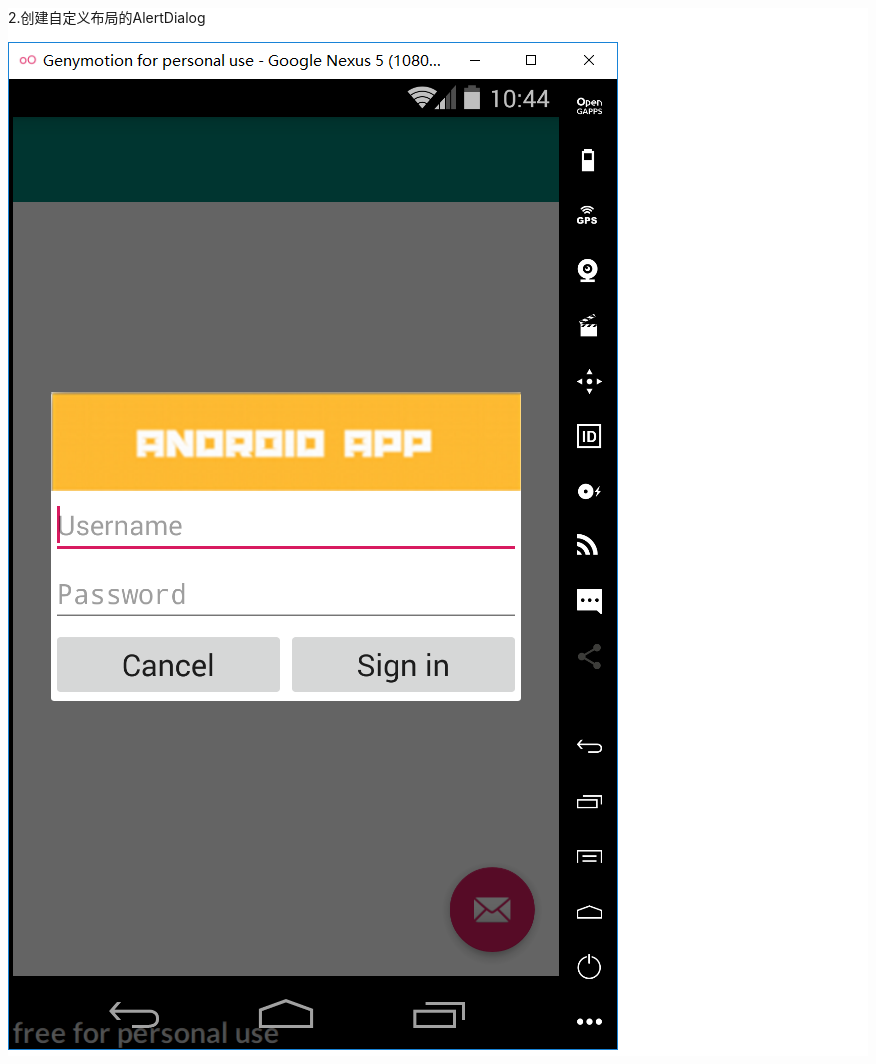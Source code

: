   2.创建自定义布局的AlertDialog
  
  ![Image text](https://github.com/1045896802/UIcomponents/blob/master/img/2r.png)
  